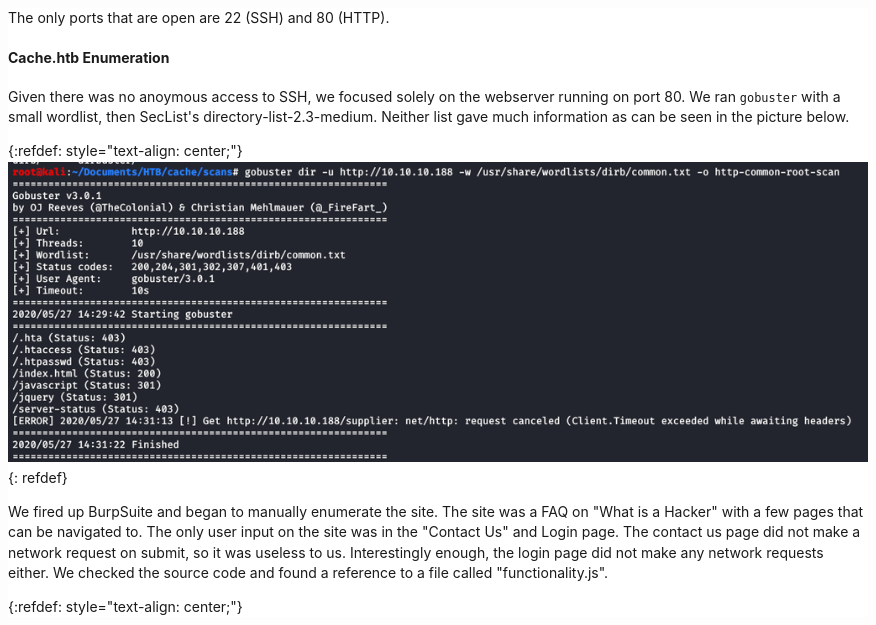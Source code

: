 The only ports that are open are 22 (SSH) and 80 (HTTP).

#### Cache.htb Enumeration

Given there was no anoymous access to SSH, we focused solely on the webserver running on port 80. We ran `gobuster` with a small wordlist, then SecList's directory-list-2.3-medium. Neither list gave much information as can be seen in the picture below.

{:refdef: style="text-align: center;"}
![GoBuster Dirb Scan](../../assets/img/writeups/htb/cache/common_go_buster.png)
{: refdef}

We fired up BurpSuite and began to manually enumerate the site. The site was a FAQ on "What is a Hacker" with a few pages that can be navigated to. The only user input on the site was in the "Contact Us" and Login page. The contact us page did not make a network request on submit, so it was useless to us. Interestingly enough, the login page did not make any network requests either. We checked the source code and found a reference to a file called "functionality.js".

{:refdef: style="text-align: center;"}